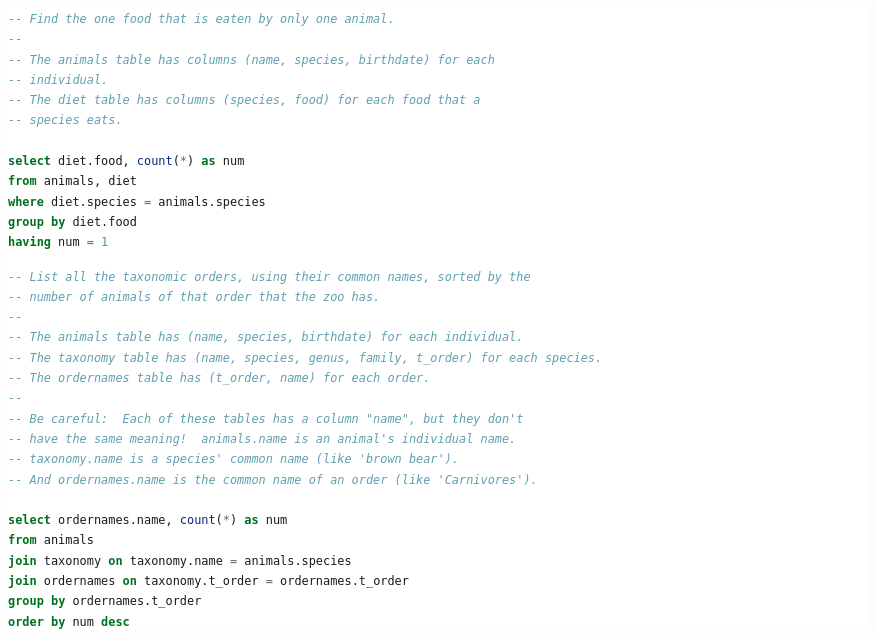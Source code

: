 
```sql
-- Find the one food that is eaten by only one animal.
--
-- The animals table has columns (name, species, birthdate) for each
-- individual.
-- The diet table has columns (species, food) for each food that a
-- species eats.

select diet.food, count(*) as num
from animals, diet
where diet.species = animals.species
group by diet.food
having num = 1
```

```sql
-- List all the taxonomic orders, using their common names, sorted by the
-- number of animals of that order that the zoo has.
-- 
-- The animals table has (name, species, birthdate) for each individual.
-- The taxonomy table has (name, species, genus, family, t_order) for each species.
-- The ordernames table has (t_order, name) for each order.
-- 
-- Be careful:  Each of these tables has a column "name", but they don't
-- have the same meaning!  animals.name is an animal's individual name. 
-- taxonomy.name is a species' common name (like 'brown bear'). 
-- And ordernames.name is the common name of an order (like 'Carnivores').

select ordernames.name, count(*) as num
from animals
join taxonomy on taxonomy.name = animals.species
join ordernames on taxonomy.t_order = ordernames.t_order
group by ordernames.t_order
order by num desc

```
